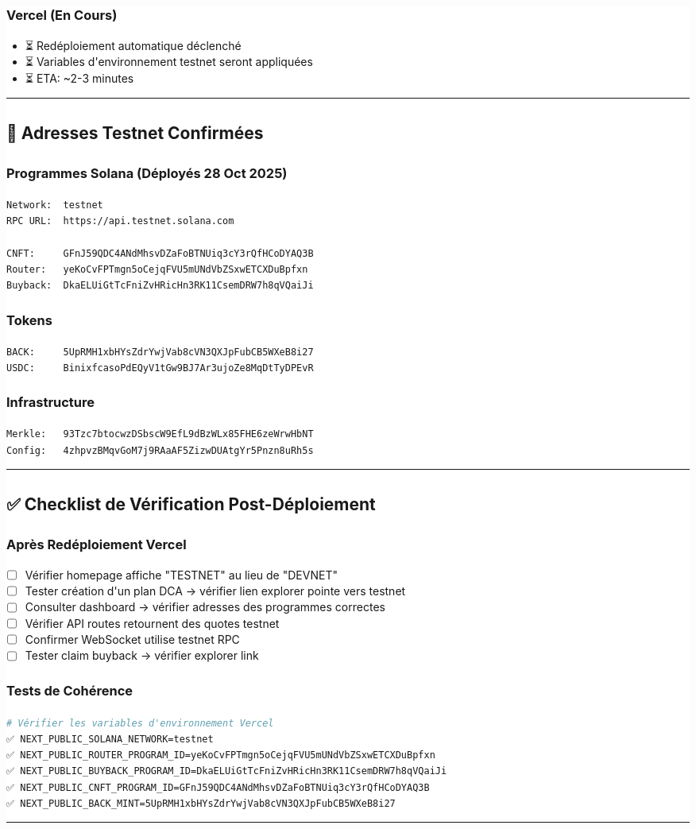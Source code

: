 ### Vercel (En Cours)
- ⏳ Redéploiement automatique déclenché
- ⏳ Variables d'environnement testnet seront appliquées
- ⏳ ETA: ~2-3 minutes

---

## 🎯 Adresses Testnet Confirmées

### Programmes Solana (Déployés 28 Oct 2025)
```
Network:  testnet
RPC URL:  https://api.testnet.solana.com

CNFT:     GFnJ59QDC4ANdMhsvDZaFoBTNUiq3cY3rQfHCoDYAQ3B
Router:   yeKoCvFPTmgn5oCejqFVU5mUNdVbZSxwETCXDuBpfxn
Buyback:  DkaELUiGtTcFniZvHRicHn3RK11CsemDRW7h8qVQaiJi
```

### Tokens
```
BACK:     5UpRMH1xbHYsZdrYwjVab8cVN3QXJpFubCB5WXeB8i27
USDC:     BinixfcasoPdEQyV1tGw9BJ7Ar3ujoZe8MqDtTyDPEvR
```

### Infrastructure
```
Merkle:   93Tzc7btocwzDSbscW9EfL9dBzWLx85FHE6zeWrwHbNT
Config:   4zhpvzBMqvGoM7j9RAaAF5ZizwDUAtgYr5Pnzn8uRh5s
```

---

## ✅ Checklist de Vérification Post-Déploiement

### Après Redéploiement Vercel
- [ ] Vérifier homepage affiche "TESTNET" au lieu de "DEVNET"
- [ ] Tester création d'un plan DCA → vérifier lien explorer pointe vers testnet
- [ ] Consulter dashboard → vérifier adresses des programmes correctes
- [ ] Vérifier API routes retournent des quotes testnet
- [ ] Confirmer WebSocket utilise testnet RPC
- [ ] Tester claim buyback → vérifier explorer link

### Tests de Cohérence
```bash
# Vérifier les variables d'environnement Vercel
✅ NEXT_PUBLIC_SOLANA_NETWORK=testnet
✅ NEXT_PUBLIC_ROUTER_PROGRAM_ID=yeKoCvFPTmgn5oCejqFVU5mUNdVbZSxwETCXDuBpfxn
✅ NEXT_PUBLIC_BUYBACK_PROGRAM_ID=DkaELUiGtTcFniZvHRicHn3RK11CsemDRW7h8qVQaiJi
✅ NEXT_PUBLIC_CNFT_PROGRAM_ID=GFnJ59QDC4ANdMhsvDZaFoBTNUiq3cY3rQfHCoDYAQ3B
✅ NEXT_PUBLIC_BACK_MINT=5UpRMH1xbHYsZdrYwjVab8cVN3QXJpFubCB5WXeB8i27
```

---